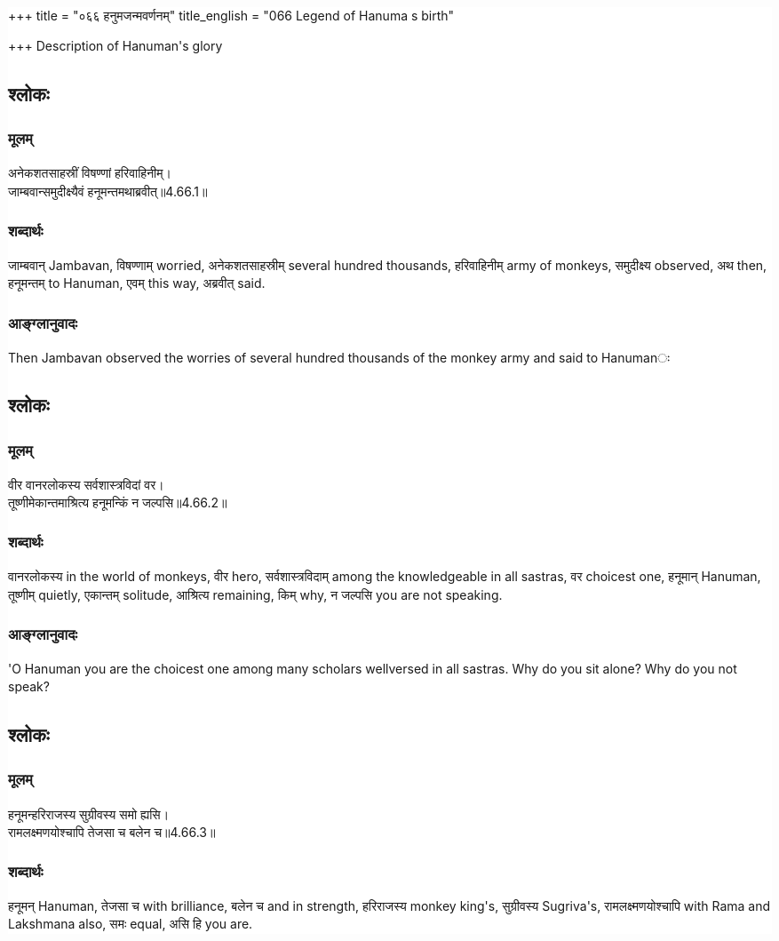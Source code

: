+++
title = "०६६ हनुमजन्मवर्णनम्"
title_english = "066 Legend of Hanuma s birth"

+++
Description of Hanuman's glory



## श्लोकः
### मूलम्
अनेकशतसाहस्रीं विषण्णां हरिवाहिनीम्।  
जाम्बवान्समुदीक्ष्यैवं हनूमन्तमथाब्रवीत्॥4.66.1॥

### शब्दार्थः
जाम्बवान् Jambavan, विषण्णाम् worried, अनेकशतसाहस्रीम् several hundred thousands, हरिवाहिनीम् army of monkeys, समुदीक्ष्य observed, अथ then, हनूमन्तम् to Hanuman, एवम् this way, अब्रवीत् said.

### आङ्ग्लानुवादः
Then Jambavan observed the worries of several hundred thousands of the monkey army and said to Hanumanः



## श्लोकः
### मूलम्
वीर वानरलोकस्य सर्वशास्त्रविदां वर।  
तूष्णीमेकान्तमाश्रित्य हनूमन्किं न जल्पसि॥4.66.2॥

### शब्दार्थः
वानरलोकस्य in the world of monkeys, वीर hero, सर्वशास्त्रविदाम् among the knowledgeable in all sastras, वर choicest one, हनूमान् Hanuman, तूष्णीम् quietly, एकान्तम् solitude, आश्रित्य remaining, किम् why, न जल्पसि you are not speaking.

### आङ्ग्लानुवादः
'O Hanuman you are the choicest one among many scholars wellversed in all sastras. Why do you sit alone? Why do you not speak?



## श्लोकः
### मूलम्
हनूमन्हरिराजस्य सुग्रीवस्य समो ह्यसि।  
रामलक्ष्मणयोश्चापि तेजसा च बलेन च॥4.66.3॥

### शब्दार्थः
हनूमन् Hanuman, तेजसा च with brilliance, बलेन च and in strength, हरिराजस्य monkey king's, सुग्रीवस्य Sugriva's, रामलक्ष्मणयोश्चापि with Rama and Lakshmana also, समः equal, असि हि you are.
